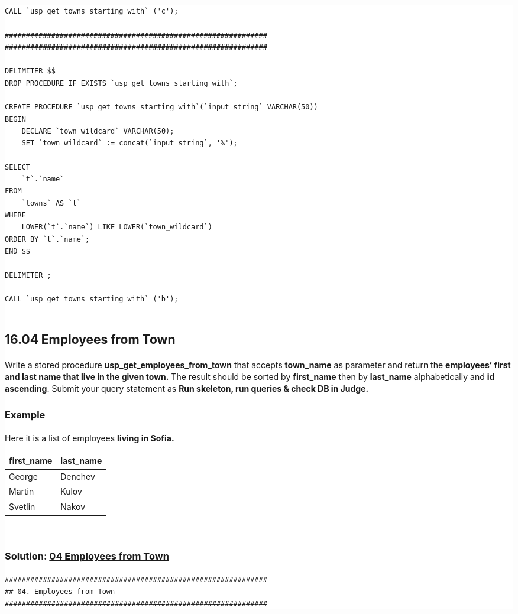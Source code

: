     CALL `usp_get_towns_starting_with` ('c');
    
    ##############################################################
    ##############################################################
    
    DELIMITER $$
    DROP PROCEDURE IF EXISTS `usp_get_towns_starting_with`;
    
    CREATE PROCEDURE `usp_get_towns_starting_with`(`input_string` VARCHAR(50))
    BEGIN
    	DECLARE `town_wildcard` VARCHAR(50);
        SET `town_wildcard` := concat(`input_string`, '%');
        
    SELECT 
        `t`.`name`
    FROM
        `towns` AS `t`
    WHERE
        LOWER(`t`.`name`) LIKE LOWER(`town_wildcard`)
    ORDER BY `t`.`name`;
    END $$
    
    DELIMITER ;
    
    CALL `usp_get_towns_starting_with` ('b');
---
16.04 Employees from Town
-------------------------

Write a stored procedure **usp_get_employees_from_town** that accepts
**town_name** as parameter and return the **employees’ first and last name that
live in the given town.** The result should be sorted by **first_name** then by
**last_name** alphabetically and **id ascending**. Submit your query statement
as **Run skeleton, run queries & check DB in Judge.**

### Example

Here it is a list of employees **living in Sofia.**

| **first_name** | **last_name** |
|----------------|---------------|
| George         | Denchev       |
| Martin         | Kulov         |
| Svetlin        | Nakov         |
<br/>

### Solution: <a title="04 Employees from Town" href="https://github.com/TsvetanNikolov123/JAVA---Database-Basics-MySQL/blob/10aa108d31eabc7b4aca28bfd4035f6db11256fe/16%20DATABASE%20PROGRAMMABILITY%20-%20EXERCISE/16%20database_programmability_homework.sql#L99">04 Employees from Town</a>
    ##############################################################
    ## 04. Employees from Town 
    ##############################################################
    